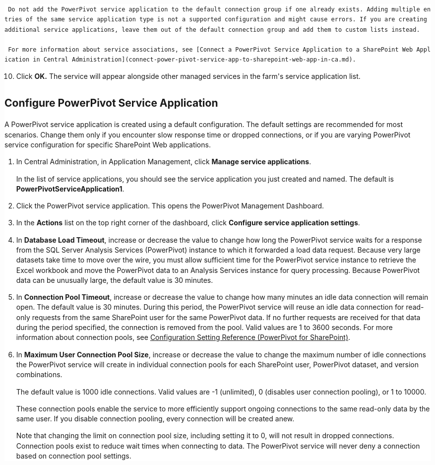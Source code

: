      Do not add the PowerPivot service application to the default connection group if one already exists. Adding multiple entries of the same service application type is not a supported configuration and might cause errors. If you are creating additional service applications, leave them out of the default connection group and add them to custom lists instead.  
  
     For more information about service associations, see [Connect a PowerPivot Service Application to a SharePoint Web Application in Central Administration](connect-power-pivot-service-app-to-sharepoint-web-app-in-ca.md).  
  
10. Click **OK.** The service will appear alongside other managed services in the farm's service application list.  
  
##  <a name="ConfigApp"></a> Configure PowerPivot Service Application  
 A PowerPivot service application is created using a default configuration. The default settings are recommended for most scenarios. Change them only if you encounter slow response time or dropped connections, or if you are varying PowerPivot service configuration for specific SharePoint Web applications.  
  
1.  In Central Administration, in Application Management, click **Manage service applications**.  
  
     In the list of service applications, you should see the service application you just created and named. The default is **PowerPivotServiceApplication1**.  
  
2.  Click the PowerPivot service application. This opens the PowerPivot Management Dashboard.  
  
3.  In the **Actions** list on the top right corner of the dashboard, click **Configure service application settings**.  
  
4.  In **Database Load Timeout**, increase or decrease the value to change how long the PowerPivot service waits for a response from the SQL Server Analysis Services (PowerPivot) instance to which it forwarded a load data request. Because very large datasets take time to move over the wire, you must allow sufficient time for the PowerPivot service instance to retrieve the Excel workbook and move the PowerPivot data to an Analysis Services instance for query processing. Because PowerPivot data can be unusually large, the default value is 30 minutes.  
  
5.  In **Connection Pool Timeout**, increase or decrease the value to change how many minutes an idle data connection will remain open. The default value is 30 minutes. During this period, the PowerPivot service will reuse an idle data connection for read-only requests from the same SharePoint user for the same PowerPivot data. If no further requests are received for that data during the period specified, the connection is removed from the pool. Valid values are 1 to 3600 seconds. For more information about connection pools, see [Configuration Setting Reference &#40;PowerPivot for SharePoint&#41;](configuration-setting-reference-power-pivot-for-sharepoint.md).  
  
6.  In **Maximum User Connection Pool Size**, increase or decrease the value to change the maximum number of idle connections the PowerPivot service will create in individual connection pools for each SharePoint user, PowerPivot dataset, and version combinations.  
  
     The default value is 1000 idle connections. Valid values are -1 (unlimited), 0 (disables user connection pooling), or 1 to 10000.  
  
     These connection pools enable the service to more efficiently support ongoing connections to the same read-only data by the same user. If you disable connection pooling, every connection will be created anew.  
  
     Note that changing the limit on connection pool size, including setting it to 0, will not result in dropped connections. Connection pools exist to reduce wait times when connecting to data. The PowerPivot service will never deny a connection based on connection pool settings.  
  